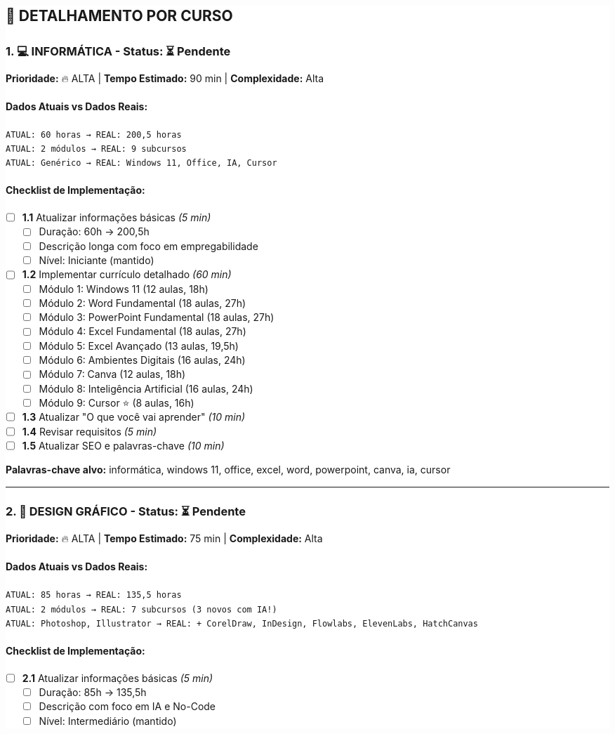 ## 🎯 DETALHAMENTO POR CURSO

### **1. 💻 INFORMÁTICA** - Status: ⏳ Pendente
**Prioridade:** 🔥 ALTA | **Tempo Estimado:** 90 min | **Complexidade:** Alta

#### **Dados Atuais vs Dados Reais:**
```
ATUAL: 60 horas → REAL: 200,5 horas
ATUAL: 2 módulos → REAL: 9 subcursos
ATUAL: Genérico → REAL: Windows 11, Office, IA, Cursor
```

#### **Checklist de Implementação:**
- [ ] **1.1** Atualizar informações básicas *(5 min)*
  - [ ] Duração: 60h → 200,5h
  - [ ] Descrição longa com foco em empregabilidade
  - [ ] Nível: Iniciante (mantido)

- [ ] **1.2** Implementar currículo detalhado *(60 min)*
  - [ ] Módulo 1: Windows 11 (12 aulas, 18h)
  - [ ] Módulo 2: Word Fundamental (18 aulas, 27h)
  - [ ] Módulo 3: PowerPoint Fundamental (18 aulas, 27h)
  - [ ] Módulo 4: Excel Fundamental (18 aulas, 27h)
  - [ ] Módulo 5: Excel Avançado (13 aulas, 19,5h)
  - [ ] Módulo 6: Ambientes Digitais (16 aulas, 24h)
  - [ ] Módulo 7: Canva (12 aulas, 18h)
  - [ ] Módulo 8: Inteligência Artificial (16 aulas, 24h)
  - [ ] Módulo 9: Cursor ⭐ (8 aulas, 16h)

- [ ] **1.3** Atualizar "O que você vai aprender" *(10 min)*
- [ ] **1.4** Revisar requisitos *(5 min)*
- [ ] **1.5** Atualizar SEO e palavras-chave *(10 min)*

**Palavras-chave alvo:** informática, windows 11, office, excel, word, powerpoint, canva, ia, cursor

---

### **2. 🎨 DESIGN GRÁFICO** - Status: ⏳ Pendente
**Prioridade:** 🔥 ALTA | **Tempo Estimado:** 75 min | **Complexidade:** Alta

#### **Dados Atuais vs Dados Reais:**
```
ATUAL: 85 horas → REAL: 135,5 horas
ATUAL: 2 módulos → REAL: 7 subcursos (3 novos com IA!)
ATUAL: Photoshop, Illustrator → REAL: + CorelDraw, InDesign, Flowlabs, ElevenLabs, HatchCanvas
```

#### **Checklist de Implementação:**
- [ ] **2.1** Atualizar informações básicas *(5 min)*
  - [ ] Duração: 85h → 135,5h
  - [ ] Descrição com foco em IA e No-Code
  - [ ] Nível: Intermediário (mantido)
